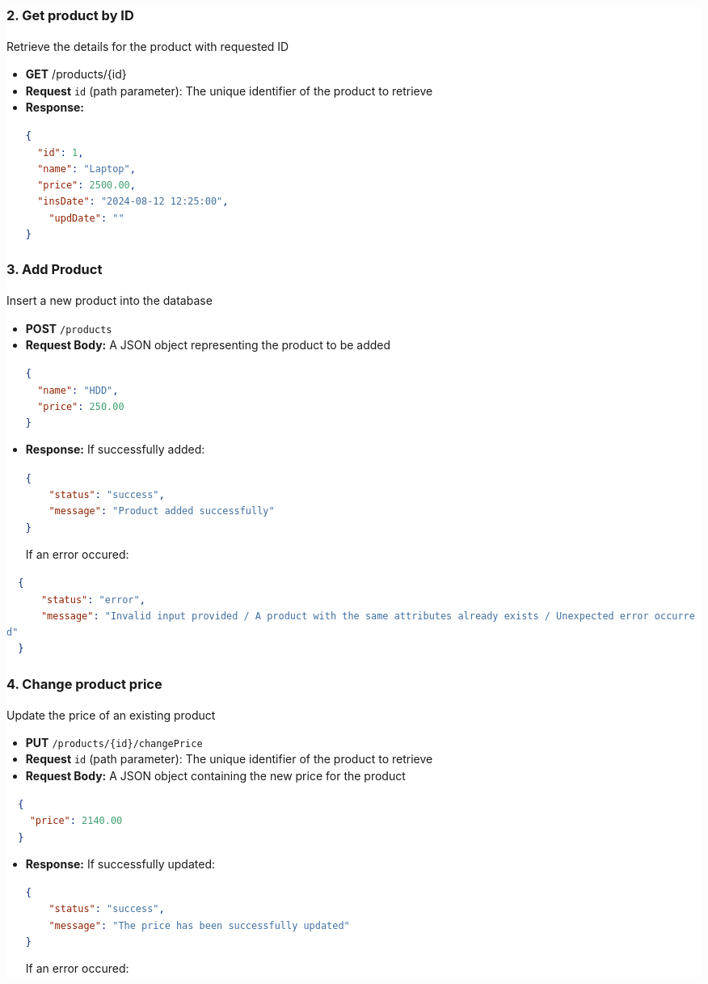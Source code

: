 ### 2. Get product by ID
Retrieve the details for the product with requested ID
- **GET** /products/{id}
- **Request**
`id` (path parameter): The unique identifier of the product to retrieve
- **Response:**
  ```json
  {
    "id": 1,
    "name": "Laptop",
    "price": 2500.00,
    "insDate": "2024-08-12 12:25:00",
      "updDate": ""
  }
  ```

### 3. Add Product
Insert a new product into the database
- **POST** `/products`
- **Request Body:**
  A JSON object representing the product to be added
  ```json
  {
    "name": "HDD",
    "price": 250.00
  }
  ```
- **Response:**
If successfully added:
  ```json
  {
      "status": "success",
      "message": "Product added successfully"
  }
  ```
  If an error occured:
```json
  {
      "status": "error",
      "message": "Invalid input provided / A product with the same attributes already exists / Unexpected error occurred"
  }
  ```

### 4. Change product price
Update the price of an existing product
- **PUT** `/products/{id}/changePrice`
- **Request**
  `id` (path parameter): The unique identifier of the product to retrieve
- **Request Body:** A JSON object containing the new price for the product
```json
  {
    "price": 2140.00
  }
  ```
- **Response:**
  If successfully updated:
  ```json
  {
      "status": "success",
      "message": "The price has been successfully updated"
  }
  ```
  If an error occured:
```json
```